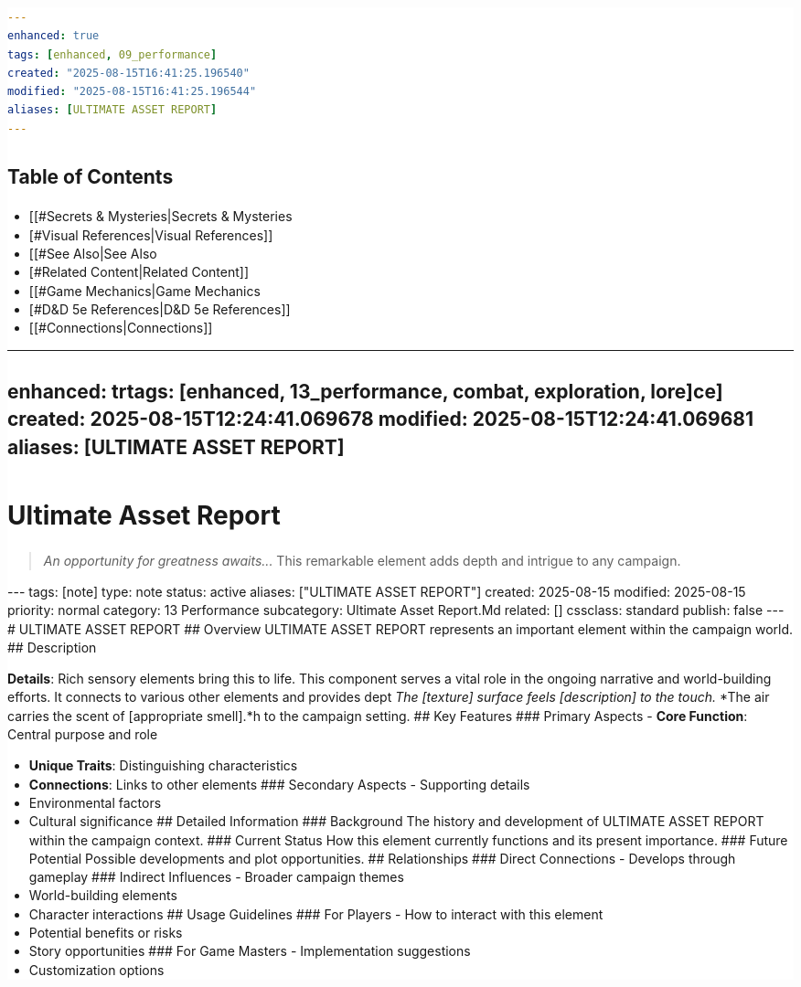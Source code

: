 ```yaml
---
enhanced: true
tags: [enhanced, 09_performance]
created: "2025-08-15T16:41:25.196540"
modified: "2025-08-15T16:41:25.196544"
aliases: [ULTIMATE ASSET REPORT]
---
```


## Table of Contents
- [[#Secrets & Mysteries|Secrets & Mysteries
- [#Visual References|Visual References]]
- [[#See Also|See Also
- [#Related Content|Related Content]]
- [[#Game Mechanics|Game Mechanics
- [#D&D 5e References|D&D 5e References]]
- [[#Connections|Connections]]

---
enhanced: trtags: [enhanced, 13_performance, combat, exploration, lore]ce]
created: 2025-08-15T12:24:41.069678
modified: 2025-08-15T12:24:41.069681
aliases: [ULTIMATE ASSET REPORT]
---

# Ultimate Asset Report

> *An opportunity for greatness awaits...* This remarkable element adds depth and intrigue to any campaign.

--- tags: [note]
type: note
status: active
aliases: ["ULTIMATE ASSET REPORT"]
created: 2025-08-15
modified: 2025-08-15
priority: normal
category: 13 Performance
subcategory: Ultimate Asset Report.Md
related: []
cssclass: standard
publish: false --- # ULTIMATE ASSET REPORT ## Overview ULTIMATE ASSET REPORT represents an important element within the campaign world. ## Description

**Details**: Rich sensory elements bring this to life. This component serves a vital role in the ongoing narrative and world-building efforts. It connects to various other elements and provides dept
*The [texture] surface feels [description] to the touch.*
*The air carries the scent of [appropriate smell].*h to the campaign setting. ## Key Features ### Primary Aspects - **Core Function**: Central purpose and role
- **Unique Traits**: Distinguishing characteristics
- **Connections**: Links to other elements ### Secondary Aspects - Supporting details
- Environmental factors
- Cultural significance ## Detailed Information ### Background The history and development of ULTIMATE ASSET REPORT within the campaign context. ### Current Status How this element currently functions and its present importance. ### Future Potential Possible developments and plot opportunities. ## Relationships ### Direct Connections - Develops through gameplay ### Indirect Influences - Broader campaign themes
- World-building elements
- Character interactions ## Usage Guidelines ### For Players - How to interact with this element
- Potential benefits or risks
- Story opportunities ### For Game Masters - Implementation suggestions
- Customization options